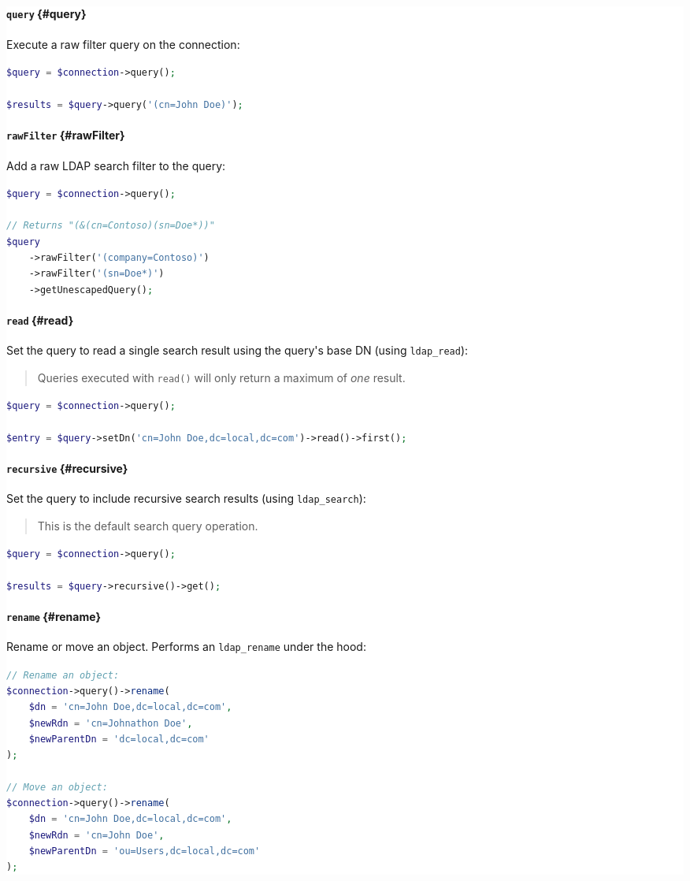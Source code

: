 #### `query` {#query}

Execute a raw filter query on the connection:

```php
$query = $connection->query();

$results = $query->query('(cn=John Doe)');
```

#### `rawFilter` {#rawFilter}

Add a raw LDAP search filter to the query:

```php
$query = $connection->query();

// Returns "(&(cn=Contoso)(sn=Doe*))"
$query
    ->rawFilter('(company=Contoso)')
    ->rawFilter('(sn=Doe*)')
    ->getUnescapedQuery();
```

#### `read` {#read}

Set the query to read a single search result using the query's base DN (using `ldap_read`):

> Queries executed with `read()` will only return a maximum of *one* result.

```php
$query = $connection->query();

$entry = $query->setDn('cn=John Doe,dc=local,dc=com')->read()->first();
```

#### `recursive` {#recursive}

Set the query to include recursive search results (using `ldap_search`):

> This is the default search query operation.

```php
$query = $connection->query();

$results = $query->recursive()->get();
```

#### `rename` {#rename}

Rename or move an object. Performs an `ldap_rename` under the hood:

```php
// Rename an object:
$connection->query()->rename(
    $dn = 'cn=John Doe,dc=local,dc=com',
    $newRdn = 'cn=Johnathon Doe',
    $newParentDn = 'dc=local,dc=com'
);

// Move an object:
$connection->query()->rename(
    $dn = 'cn=John Doe,dc=local,dc=com',
    $newRdn = 'cn=John Doe',
    $newParentDn = 'ou=Users,dc=local,dc=com'
);
```
